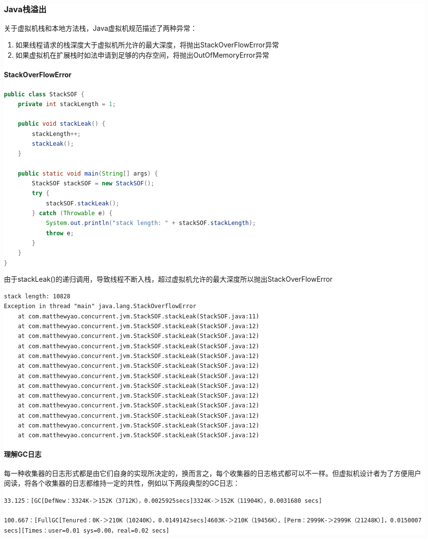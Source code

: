 

### Java栈溢出
关于虚拟机栈和本地方法栈，Java虚拟机规范描述了两种异常：
1. 如果线程请求的栈深度大于虚拟机所允许的最大深度，将抛出StackOverFlowError异常
2. 如果虚拟机在扩展栈时如法申请到足够的内存空间，将抛出OutOfMemoryError异常

#### StackOverFlowError

```java
public class StackSOF {
    private int stackLength = 1;

    public void stackLeak() {
        stackLength++;
        stackLeak();
    }

    public static void main(String[] args) {
        StackSOF stackSOF = new StackSOF();
        try {
            stackSOF.stackLeak();
        } catch (Throwable e) {
            System.out.println("stack length: " + stackSOF.stackLength);
            throw e;
        }
    }
}
```
由于stackLeak()的递归调用，导致线程不断入栈，超过虚拟机允许的最大深度所以抛出StackOverFlowError

```
stack length: 10828
Exception in thread "main" java.lang.StackOverflowError
	at com.matthewyao.concurrent.jvm.StackSOF.stackLeak(StackSOF.java:11)
	at com.matthewyao.concurrent.jvm.StackSOF.stackLeak(StackSOF.java:12)
	at com.matthewyao.concurrent.jvm.StackSOF.stackLeak(StackSOF.java:12)
	at com.matthewyao.concurrent.jvm.StackSOF.stackLeak(StackSOF.java:12)
	at com.matthewyao.concurrent.jvm.StackSOF.stackLeak(StackSOF.java:12)
	at com.matthewyao.concurrent.jvm.StackSOF.stackLeak(StackSOF.java:12)
	at com.matthewyao.concurrent.jvm.StackSOF.stackLeak(StackSOF.java:12)
	at com.matthewyao.concurrent.jvm.StackSOF.stackLeak(StackSOF.java:12)
	at com.matthewyao.concurrent.jvm.StackSOF.stackLeak(StackSOF.java:12)
	at com.matthewyao.concurrent.jvm.StackSOF.stackLeak(StackSOF.java:12)
	at com.matthewyao.concurrent.jvm.StackSOF.stackLeak(StackSOF.java:12)
	at com.matthewyao.concurrent.jvm.StackSOF.stackLeak(StackSOF.java:12)
	at com.matthewyao.concurrent.jvm.StackSOF.stackLeak(StackSOF.java:12)
```

#### 理解GC日志

每一种收集器的日志形式都是由它们自身的实现所决定的，换而言之，每个收集器的日志格式都可以不一样。但虚拟机设计者为了方便用户阅读，将各个收集器的日志都维持一定的共性，例如以下两段典型的GC日志：

```
33.125：[GC[DefNew：3324K-＞152K（3712K），0.0025925secs]3324K-＞152K（11904K），0.0031680 secs]

100.667：[FullGC[Tenured：0K-＞210K（10240K），0.0149142secs]4603K-＞210K（19456K），[Perm：2999K-＞2999K（21248K）]，0.0150007 secs][Times：user=0.01 sys=0.00，real=0.02 secs]
```

